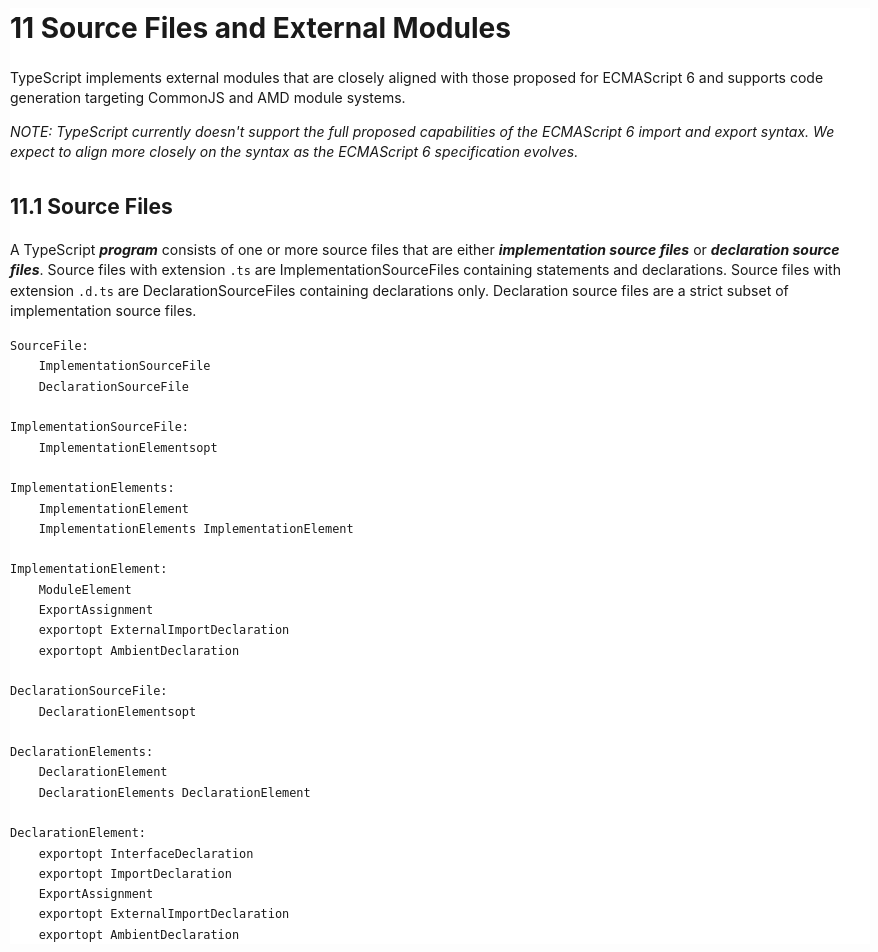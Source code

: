 # 11 Source Files and External Modules

TypeScript implements external modules that are closely aligned with those proposed for ECMAScript 6
and supports code generation targeting CommonJS and AMD module systems.

*NOTE: TypeScript currently doesn't support the full proposed capabilities of the ECMAScript 6 import and
export syntax. We expect to align more closely on the syntax as the ECMAScript 6 specification evolves.*

## 11.1 Source Files

A TypeScript ***program*** consists of one or more source files that are either ***implementation source files*** or
***declaration source files***. Source files with extension `.ts` are ImplementationSourceFiles containing
statements and declarations. Source files with extension `.d.ts` are DeclarationSourceFiles containing
declarations only. Declaration source files are a strict subset of implementation source files.

```text
SourceFile:
    ImplementationSourceFile
    DeclarationSourceFile

ImplementationSourceFile:
    ImplementationElementsopt

ImplementationElements:
    ImplementationElement
    ImplementationElements ImplementationElement

ImplementationElement:
    ModuleElement
    ExportAssignment
    exportopt ExternalImportDeclaration
    exportopt AmbientDeclaration

DeclarationSourceFile:
    DeclarationElementsopt

DeclarationElements:
    DeclarationElement
    DeclarationElements DeclarationElement

DeclarationElement:
    exportopt InterfaceDeclaration
    exportopt ImportDeclaration
    ExportAssignment
    exportopt ExternalImportDeclaration
    exportopt AmbientDeclaration
```
